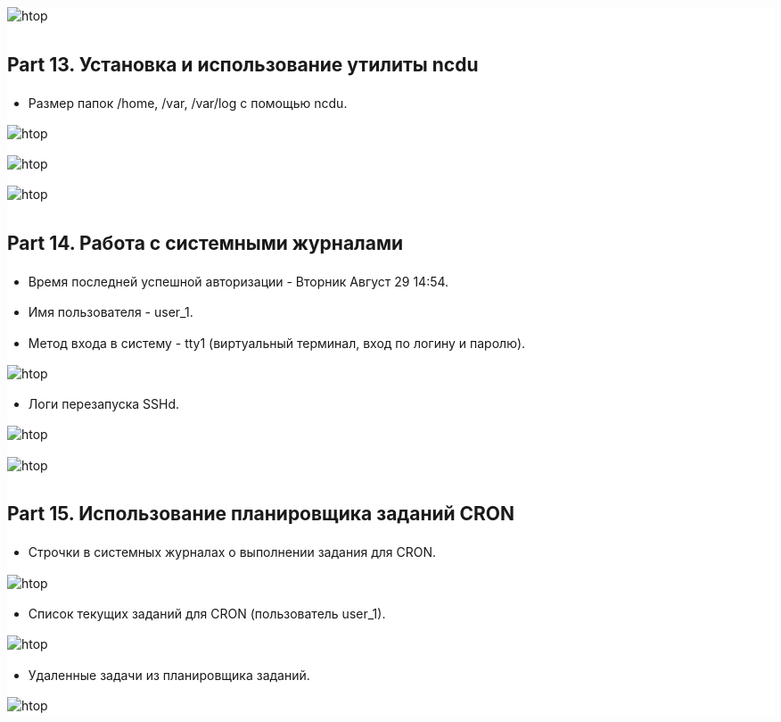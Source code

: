 ![htop](src/Screenshot/43.png)

## Part 13. Установка и использование утилиты ncdu

- Размер папок /home, /var, /var/log с помощью ncdu.

![htop](src/Screenshot/44.png)

![htop](src/Screenshot/45.png)

![htop](src/Screenshot/46.png)

## Part 14. Работа с системными журналами

- Время последней успешной авторизации - Вторник Август 29 14:54.

- Имя пользователя - user_1.

- Метод входа в систему - tty1 (виртуальный терминал, вход по логину и паролю).

![htop](src/Screenshot/47.png)

- Логи перезапуска SSHd.

![htop](src/Screenshot/48.png)

![htop](src/Screenshot/49.png)

## Part 15. Использование планировщика заданий CRON

- Строчки в системных журналах о выполнении задания для CRON.

![htop](src/Screenshot/50.png)

- Список текущих заданий для CRON (пользователь user_1).

![htop](src/Screenshot/51.png)

 - Удаленные задачи из планировщика заданий.
 
 ![htop](src/Screenshot/52.png)
